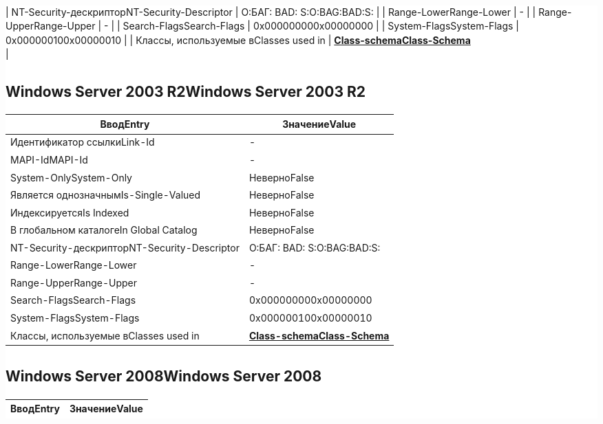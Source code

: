 | <span data-ttu-id="6210c-192">NT-Security-дескриптор</span><span class="sxs-lookup"><span data-stu-id="6210c-192">NT-Security-Descriptor</span></span> | <span data-ttu-id="6210c-193">О:БАГ: BAD: S:</span><span class="sxs-lookup"><span data-stu-id="6210c-193">O:BAG:BAD:S:</span></span>                                     |
| <span data-ttu-id="6210c-194">Range-Lower</span><span class="sxs-lookup"><span data-stu-id="6210c-194">Range-Lower</span></span>            | \-                                               |
| <span data-ttu-id="6210c-195">Range-Upper</span><span class="sxs-lookup"><span data-stu-id="6210c-195">Range-Upper</span></span>            | \-                                               |
| <span data-ttu-id="6210c-196">Search-Flags</span><span class="sxs-lookup"><span data-stu-id="6210c-196">Search-Flags</span></span>           | <span data-ttu-id="6210c-197">0x00000000</span><span class="sxs-lookup"><span data-stu-id="6210c-197">0x00000000</span></span>                                       |
| <span data-ttu-id="6210c-198">System-Flags</span><span class="sxs-lookup"><span data-stu-id="6210c-198">System-Flags</span></span>           | <span data-ttu-id="6210c-199">0x00000010</span><span class="sxs-lookup"><span data-stu-id="6210c-199">0x00000010</span></span>                                       |
| <span data-ttu-id="6210c-200">Классы, используемые в</span><span class="sxs-lookup"><span data-stu-id="6210c-200">Classes used in</span></span>        | [<span data-ttu-id="6210c-201">**Class-schema**</span><span class="sxs-lookup"><span data-stu-id="6210c-201">**Class-Schema**</span></span>](c-classschema.md)<br/> |



## <a name="windows-server-2003-r2"></a><span data-ttu-id="6210c-202">Windows Server 2003 R2</span><span class="sxs-lookup"><span data-stu-id="6210c-202">Windows Server 2003 R2</span></span>



| <span data-ttu-id="6210c-203">Ввод</span><span class="sxs-lookup"><span data-stu-id="6210c-203">Entry</span></span> | <span data-ttu-id="6210c-204">Значение</span><span class="sxs-lookup"><span data-stu-id="6210c-204">Value</span></span> |
|------------------------|--------------------------------------------------|
| <span data-ttu-id="6210c-205">Идентификатор ссылки</span><span class="sxs-lookup"><span data-stu-id="6210c-205">Link-Id</span></span>                | \-                                               |
| <span data-ttu-id="6210c-206">MAPI-Id</span><span class="sxs-lookup"><span data-stu-id="6210c-206">MAPI-Id</span></span>                | \-                                               |
| <span data-ttu-id="6210c-207">System-Only</span><span class="sxs-lookup"><span data-stu-id="6210c-207">System-Only</span></span>            | <span data-ttu-id="6210c-208">Неверно</span><span class="sxs-lookup"><span data-stu-id="6210c-208">False</span></span>                                            |
| <span data-ttu-id="6210c-209">Является однозначным</span><span class="sxs-lookup"><span data-stu-id="6210c-209">Is-Single-Valued</span></span>       | <span data-ttu-id="6210c-210">Неверно</span><span class="sxs-lookup"><span data-stu-id="6210c-210">False</span></span>                                            |
| <span data-ttu-id="6210c-211">Индексируется</span><span class="sxs-lookup"><span data-stu-id="6210c-211">Is Indexed</span></span>             | <span data-ttu-id="6210c-212">Неверно</span><span class="sxs-lookup"><span data-stu-id="6210c-212">False</span></span>                                            |
| <span data-ttu-id="6210c-213">В глобальном каталоге</span><span class="sxs-lookup"><span data-stu-id="6210c-213">In Global Catalog</span></span>      | <span data-ttu-id="6210c-214">Неверно</span><span class="sxs-lookup"><span data-stu-id="6210c-214">False</span></span>                                            |
| <span data-ttu-id="6210c-215">NT-Security-дескриптор</span><span class="sxs-lookup"><span data-stu-id="6210c-215">NT-Security-Descriptor</span></span> | <span data-ttu-id="6210c-216">О:БАГ: BAD: S:</span><span class="sxs-lookup"><span data-stu-id="6210c-216">O:BAG:BAD:S:</span></span>                                     |
| <span data-ttu-id="6210c-217">Range-Lower</span><span class="sxs-lookup"><span data-stu-id="6210c-217">Range-Lower</span></span>            | \-                                               |
| <span data-ttu-id="6210c-218">Range-Upper</span><span class="sxs-lookup"><span data-stu-id="6210c-218">Range-Upper</span></span>            | \-                                               |
| <span data-ttu-id="6210c-219">Search-Flags</span><span class="sxs-lookup"><span data-stu-id="6210c-219">Search-Flags</span></span>           | <span data-ttu-id="6210c-220">0x00000000</span><span class="sxs-lookup"><span data-stu-id="6210c-220">0x00000000</span></span>                                       |
| <span data-ttu-id="6210c-221">System-Flags</span><span class="sxs-lookup"><span data-stu-id="6210c-221">System-Flags</span></span>           | <span data-ttu-id="6210c-222">0x00000010</span><span class="sxs-lookup"><span data-stu-id="6210c-222">0x00000010</span></span>                                       |
| <span data-ttu-id="6210c-223">Классы, используемые в</span><span class="sxs-lookup"><span data-stu-id="6210c-223">Classes used in</span></span>        | [<span data-ttu-id="6210c-224">**Class-schema**</span><span class="sxs-lookup"><span data-stu-id="6210c-224">**Class-Schema**</span></span>](c-classschema.md)<br/> |



## <a name="windows-server-2008"></a><span data-ttu-id="6210c-225">Windows Server 2008</span><span class="sxs-lookup"><span data-stu-id="6210c-225">Windows Server 2008</span></span>



| <span data-ttu-id="6210c-226">Ввод</span><span class="sxs-lookup"><span data-stu-id="6210c-226">Entry</span></span> | <span data-ttu-id="6210c-227">Значение</span><span class="sxs-lookup"><span data-stu-id="6210c-227">Value</span></span> |
|------------------------|--------------------------------------------------|